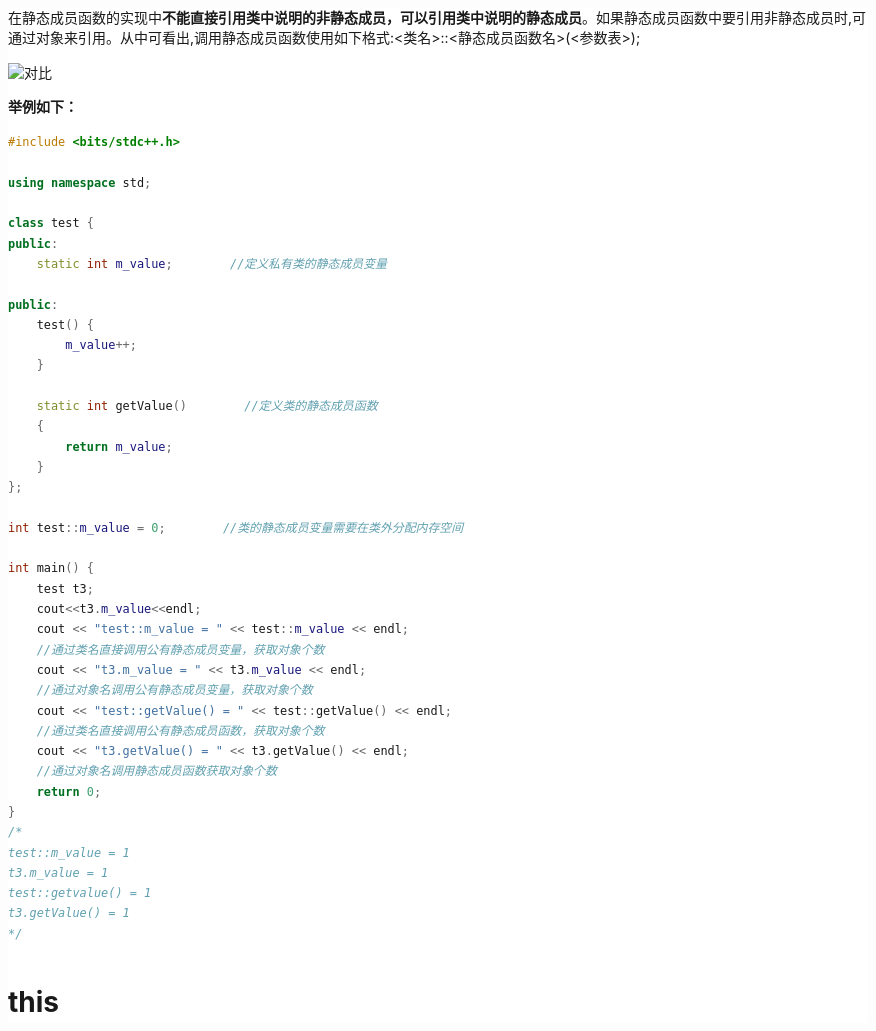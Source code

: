   在静态成员函数的实现中**不能直接引用类中说明的非静态成员，可以引用类中说明的静态成员**。如果静态成员函数中要引用非静态成员时,可通过对象来引用。从中可看出,调用静态成员函数使用如下格式:<类名>::<静态成员函数名>(<参数表>);

![对比](https://i.loli.net/2020/04/20/VtLxTAYjOHICe8k.png)

**举例如下：**

```c++
#include <bits/stdc++.h>

using namespace std;

class test {
public:
    static int m_value;        //定义私有类的静态成员变量

public:
    test() {
        m_value++;
    }

    static int getValue()        //定义类的静态成员函数
    {
        return m_value;
    }
};

int test::m_value = 0;        //类的静态成员变量需要在类外分配内存空间

int main() {
    test t3;
    cout<<t3.m_value<<endl;
    cout << "test::m_value = " << test::m_value << endl;
    //通过类名直接调用公有静态成员变量，获取对象个数
    cout << "t3.m_value = " << t3.m_value << endl;
    //通过对象名调用公有静态成员变量，获取对象个数
    cout << "test::getValue() = " << test::getValue() << endl;
    //通过类名直接调用公有静态成员函数，获取对象个数
    cout << "t3.getValue() = " << t3.getValue() << endl;
    //通过对象名调用静态成员函数获取对象个数
    return 0;
}
/*
test::m_value = 1
t3.m_value = 1
test::getvalue() = 1
t3.getValue() = 1
*/
```



# this
